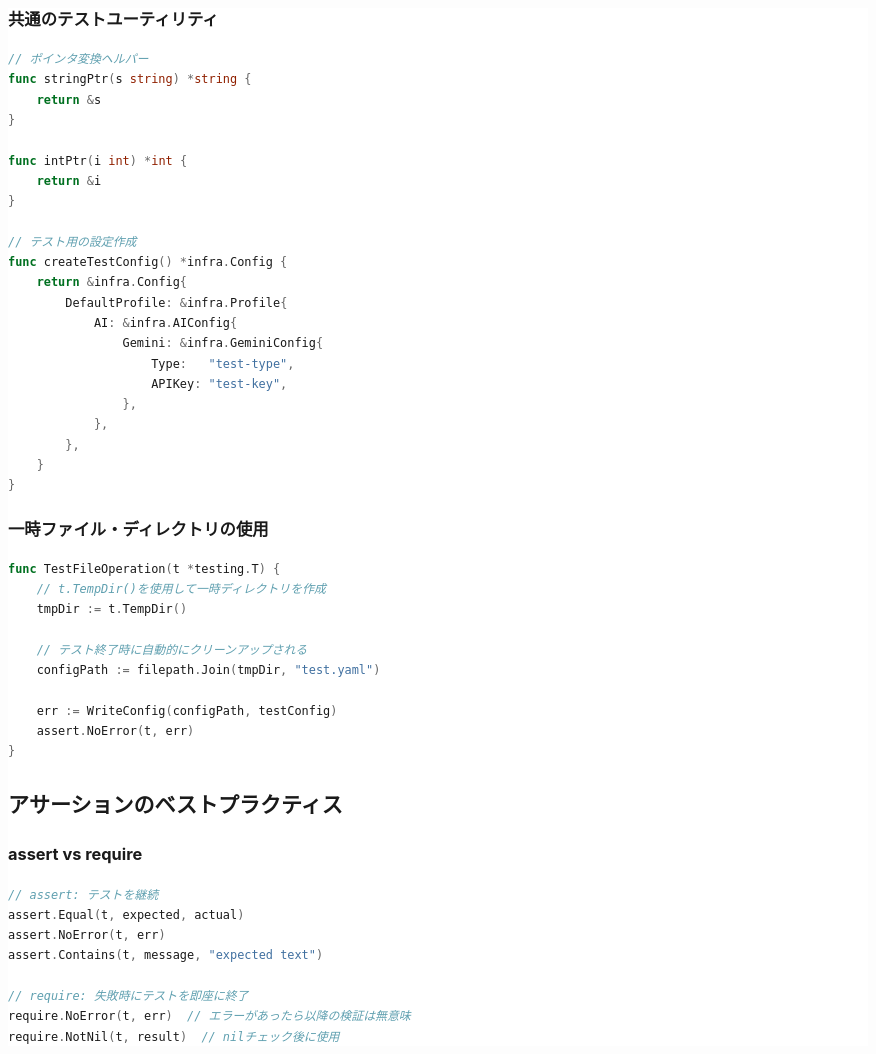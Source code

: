 ### 共通のテストユーティリティ

```go
// ポインタ変換ヘルパー
func stringPtr(s string) *string {
    return &s
}

func intPtr(i int) *int {
    return &i
}

// テスト用の設定作成
func createTestConfig() *infra.Config {
    return &infra.Config{
        DefaultProfile: &infra.Profile{
            AI: &infra.AIConfig{
                Gemini: &infra.GeminiConfig{
                    Type:   "test-type",
                    APIKey: "test-key",
                },
            },
        },
    }
}
```

### 一時ファイル・ディレクトリの使用

```go
func TestFileOperation(t *testing.T) {
    // t.TempDir()を使用して一時ディレクトリを作成
    tmpDir := t.TempDir()
    
    // テスト終了時に自動的にクリーンアップされる
    configPath := filepath.Join(tmpDir, "test.yaml")
    
    err := WriteConfig(configPath, testConfig)
    assert.NoError(t, err)
}
```

## アサーションのベストプラクティス

### assert vs require

```go
// assert: テストを継続
assert.Equal(t, expected, actual)
assert.NoError(t, err)
assert.Contains(t, message, "expected text")

// require: 失敗時にテストを即座に終了
require.NoError(t, err)  // エラーがあったら以降の検証は無意味
require.NotNil(t, result)  // nilチェック後に使用
```
